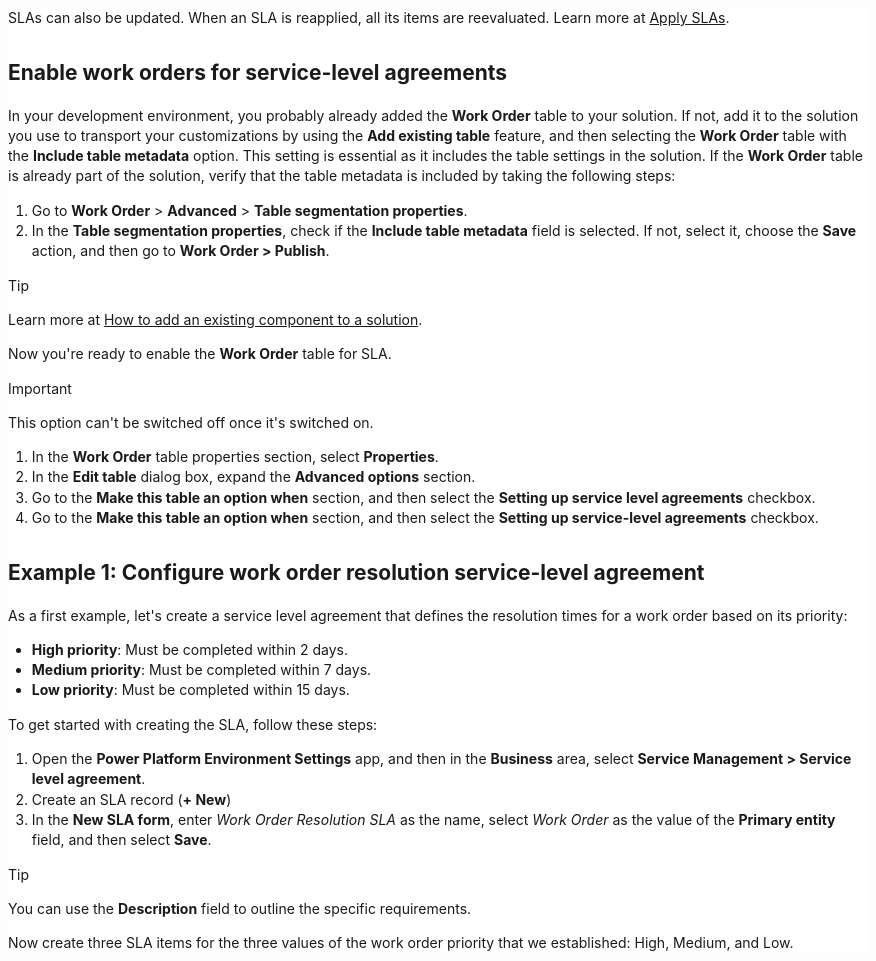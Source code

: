 SLAs can also be updated. When an SLA is reapplied, all its items are reevaluated. Learn more at [Apply SLAs](/dynamics365/customer-service/administer/apply-slas).

## Enable work orders for service-level agreements 

In your development environment, you probably already added the **Work Order** table to your solution. If not, add it to the solution you use to transport your customizations by using the **Add existing table** feature, and then selecting the **Work Order** table with the **Include table metadata** option. This setting is essential as it includes the table settings in the solution. If the **Work Order** table is already part of the solution, verify that the table metadata is included by taking the following steps:

1. Go to **Work Order** > **Advanced** > **Table segmentation properties**.
2. In the **Table segmentation properties**, check if the **Include table metadata** field is selected. If not, select it, choose the **Save** action, and then go to **Work Order > Publish**.

> [!TIP]
> Learn more at [How to add an existing component to a solution](/power-apps/maker/data-platform/create-solution#add-an-existing-component-to-a-solution). 

Now you're ready to enable the **Work Order** table for SLA.

> [!IMPORTANT]
> This option can't be switched off once it's switched on.

1. In the **Work Order** table properties section, select **Properties**.
2. In the **Edit table** dialog box, expand the **Advanced options** section.
3. Go to the **Make this table an option when** section, and then select the **Setting up service level agreements** checkbox.
3. Go to the **Make this table an option when** section, and then select the **Setting up service-level agreements** checkbox.

## Example 1: Configure work order resolution service-level agreement

As a first example, let's create a service level agreement that defines the resolution times for a work order based on its priority:

- **High priority**: Must be completed within 2 days.
- **Medium priority**: Must be completed within 7 days.
- **Low priority**: Must be completed within 15 days.

To get started with creating the SLA, follow these steps:

1. Open the **Power Platform Environment Settings** app, and then in the **Business** area, select **Service Management > Service level agreement**.
2. Create an SLA record (**+ New**)
3. In the **New SLA form**, enter *Work Order Resolution SLA* as the name, select *Work Order* as the value of the **Primary entity** field, and then select **Save**.

> [!TIP]
> You can use the **Description** field to outline the specific requirements.

Now create three SLA items for the three values of the work order priority that we established: High, Medium, and Low.
